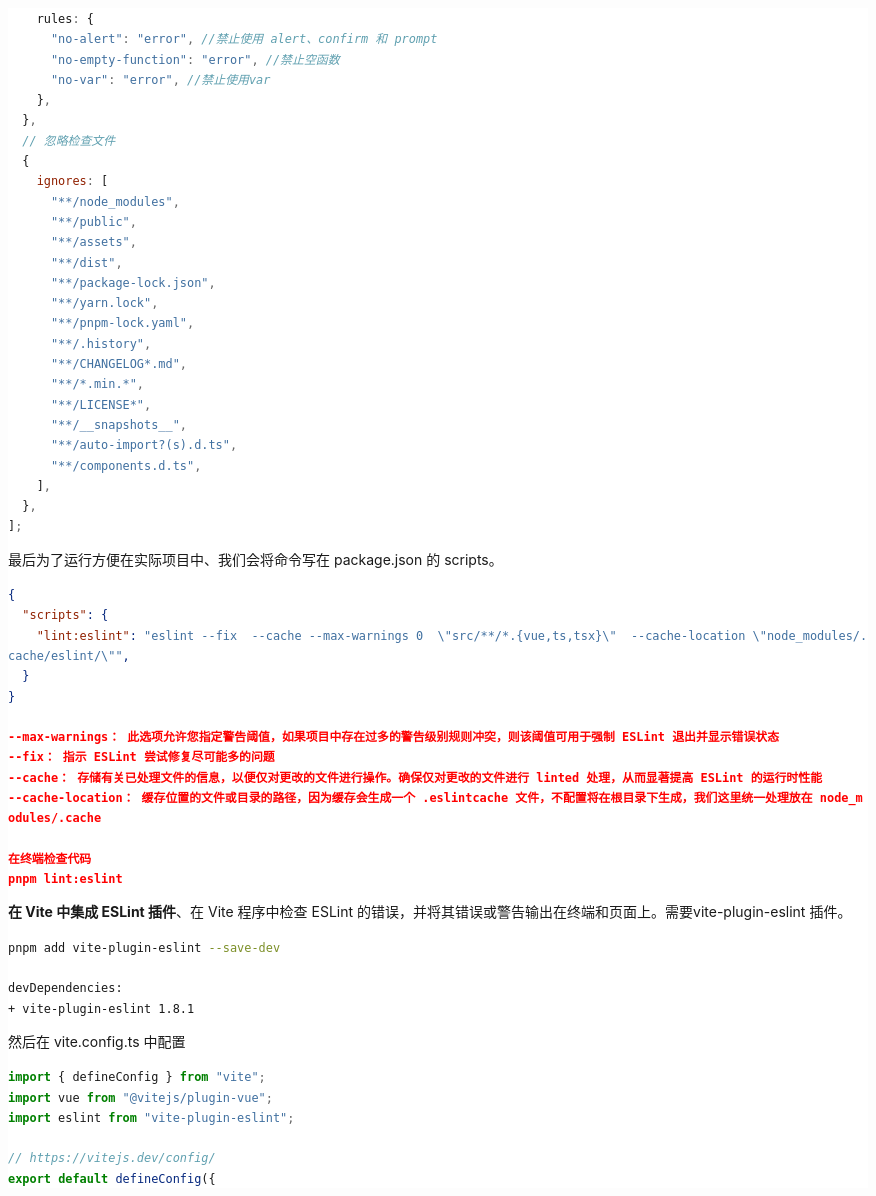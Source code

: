 ```js
    rules: {
      "no-alert": "error", //禁止使用 alert、confirm 和 prompt
      "no-empty-function": "error", //禁止空函数
      "no-var": "error", //禁止使用var
    },
  },
  // 忽略检查文件
  {
    ignores: [
      "**/node_modules",
      "**/public",
      "**/assets",
      "**/dist",
      "**/package-lock.json",
      "**/yarn.lock",
      "**/pnpm-lock.yaml",
      "**/.history",
      "**/CHANGELOG*.md",
      "**/*.min.*",
      "**/LICENSE*",
      "**/__snapshots__",
      "**/auto-import?(s).d.ts",
      "**/components.d.ts",
    ],
  },
];
```

最后为了运行方便在实际项目中、我们会将命令写在 package.json 的 scripts。
```json
{
  "scripts": {
    "lint:eslint": "eslint --fix  --cache --max-warnings 0  \"src/**/*.{vue,ts,tsx}\"  --cache-location \"node_modules/.cache/eslint/\"",
  }
}

--max-warnings： 此选项允许您指定警告阈值，如果项目中存在过多的警告级别规则冲突，则该阈值可用于强制 ESLint 退出并显示错误状态
--fix： 指示 ESLint 尝试修复尽可能多的问题
--cache： 存储有关已处理文件的信息，以便仅对更改的文件进行操作。确保仅对更改的文件进行 linted 处理，从而显著提高 ESLint 的运行时性能
--cache-location： 缓存位置的文件或目录的路径，因为缓存会生成一个 .eslintcache 文件，不配置将在根目录下生成，我们这里统一处理放在 node_modules/.cache

在终端检查代码
pnpm lint:eslint

```


**在 Vite 中集成 ESLint 插件**、在 Vite 程序中检查 ESLint 的错误，并将其错误或警告输出在终端和页面上。需要vite-plugin-eslint 插件。
```bash
pnpm add vite-plugin-eslint --save-dev

devDependencies:
+ vite-plugin-eslint 1.8.1

```
然后在 vite.config.ts 中配置
```js
import { defineConfig } from "vite";
import vue from "@vitejs/plugin-vue";
import eslint from "vite-plugin-eslint";

// https://vitejs.dev/config/
export default defineConfig({
```